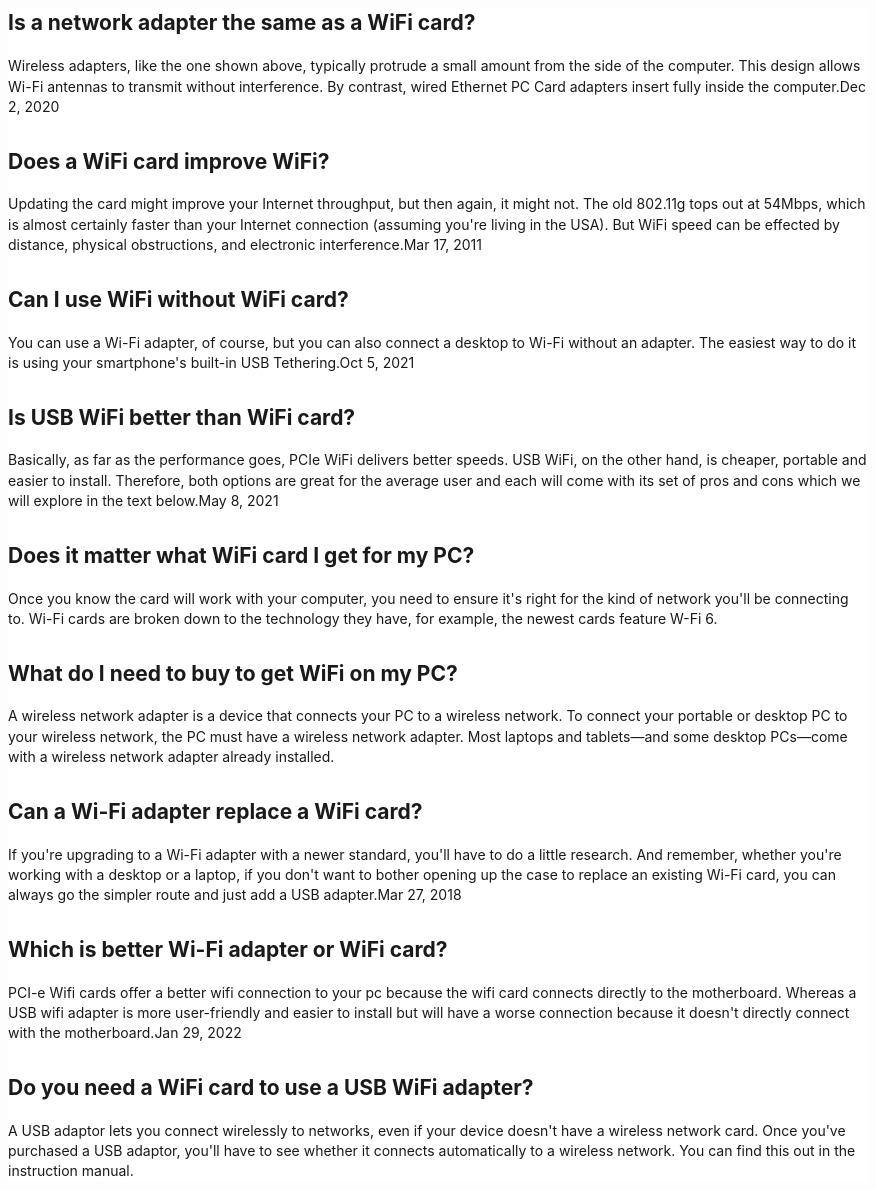 ## Is a network adapter the same as a WiFi card?
Wireless adapters, like the one shown above, typically protrude a small amount from the side of the computer. This design allows Wi-Fi antennas to transmit without interference. By contrast, wired Ethernet PC Card adapters insert fully inside the computer.Dec 2, 2020

## Does a WiFi card improve WiFi?
Updating the card might improve your Internet throughput, but then again, it might not. The old 802.11g tops out at 54Mbps, which is almost certainly faster than your Internet connection (assuming you're living in the USA). But WiFi speed can be effected by distance, physical obstructions, and electronic interference.Mar 17, 2011

## Can I use WiFi without WiFi card?
You can use a Wi-Fi adapter, of course, but you can also connect a desktop to Wi-Fi without an adapter. The easiest way to do it is using your smartphone's built-in USB Tethering.Oct 5, 2021

## Is USB WiFi better than WiFi card?
Basically, as far as the performance goes, PCIe WiFi delivers better speeds. USB WiFi, on the other hand, is cheaper, portable and easier to install. Therefore, both options are great for the average user and each will come with its set of pros and cons which we will explore in the text below.May 8, 2021

## Does it matter what WiFi card I get for my PC?
Once you know the card will work with your computer, you need to ensure it's right for the kind of network you'll be connecting to. Wi-Fi cards are broken down to the technology they have, for example, the newest cards feature W-Fi 6.

## What do I need to buy to get WiFi on my PC?
A wireless network adapter is a device that connects your PC to a wireless network. To connect your portable or desktop PC to your wireless network, the PC must have a wireless network adapter. Most laptops and tablets—and some desktop PCs—come with a wireless network adapter already installed.

## Can a Wi-Fi adapter replace a WiFi card?
If you're upgrading to a Wi-Fi adapter with a newer standard, you'll have to do a little research. And remember, whether you're working with a desktop or a laptop, if you don't want to bother opening up the case to replace an existing Wi-Fi card, you can always go the simpler route and just add a USB adapter.Mar 27, 2018

## Which is better Wi-Fi adapter or WiFi card?
PCI-e Wifi cards offer a better wifi connection to your pc because the wifi card connects directly to the motherboard. Whereas a USB wifi adapter is more user-friendly and easier to install but will have a worse connection because it doesn't directly connect with the motherboard.Jan 29, 2022

## Do you need a WiFi card to use a USB WiFi adapter?
A USB adaptor lets you connect wirelessly to networks, even if your device doesn't have a wireless network card. Once you've purchased a USB adaptor, you'll have to see whether it connects automatically to a wireless network. You can find this out in the instruction manual.
